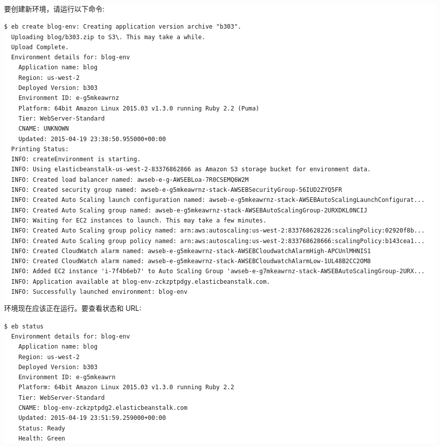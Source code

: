 要创建新环境，请运行以下命令:

```
$ eb create blog-env: Creating application version archive "b303".
  Uploading blog/b303.zip to S3\. This may take a while.
  Upload Complete.
  Environment details for: blog-env
    Application name: blog
    Region: us-west-2
    Deployed Version: b303
    Environment ID: e-g5mkeawrnz
    Platform: 64bit Amazon Linux 2015.03 v1.3.0 running Ruby 2.2 (Puma)
    Tier: WebServer-Standard
    CNAME: UNKNOWN
    Updated: 2015-04-19 23:38:50.955000+00:00
  Printing Status:
  INFO: createEnvironment is starting.
  INFO: Using elasticbeanstalk-us-west-2-83376862866 as Amazon S3 storage bucket for environment data.
  INFO: Created load balancer named: awseb-e-g-AWSEBLoa-7R0CSEMQ6W2M
  INFO: Created security group named: awseb-e-g5mkeawrnz-stack-AWSEBSecurityGroup-56IUD2ZYQ5FR
  INFO: Created Auto Scaling launch configuration named: awseb-e-g5mkeawrnz-stack-AWSEBAutoScalingLaunchConfigurat...
  INFO: Created Auto Scaling group named: awseb-e-g5mkeawrnz-stack-AWSEBAutoScalingGroup-2URXDKL0NCIJ
  INFO: Waiting for EC2 instances to launch. This may take a few minutes.
  INFO: Created Auto Scaling group policy named: arn:aws:autoscaling:us-west-2:833768628226:scalingPolicy:02920f8b...
  INFO: Created Auto Scaling group policy named: arn:aws:autoscaling:us-west-2:833768628666:scalingPolicy:b143cea1...
  INFO: Created CloudWatch alarm named: awseb-e-g5mkeawrnz-stack-AWSEBCloudwatchAlarmHigh-APCUnlMHNIS1
  INFO: Created CloudWatch alarm named: awseb-e-g5mkeawrnz-stack-AWSEBCloudwatchAlarmLow-1UL48B2CC2OM8
  INFO: Added EC2 instance 'i-7f4b6eb7' to Auto Scaling Group 'awseb-e-g7mkeawrnz-stack-AWSEBAutoScalingGroup-2URX...
  INFO: Application available at blog-env-zckzptpdgy.elasticbeanstalk.com.
  INFO: Successfully launched environment: blog-env
```

环境现在应该正在运行。要查看状态和 URL:

```
$ eb status
  Environment details for: blog-env
    Application name: blog
    Region: us-west-2
    Deployed Version: b303
    Environment ID: e-g5mkeawrn
    Platform: 64bit Amazon Linux 2015.03 v1.3.0 running Ruby 2.2
    Tier: WebServer-Standard
    CNAME: blog-env-zckzptpdg2.elasticbeanstalk.com
    Updated: 2015-04-19 23:51:59.259000+00:00
    Status: Ready
    Health: Green
```
